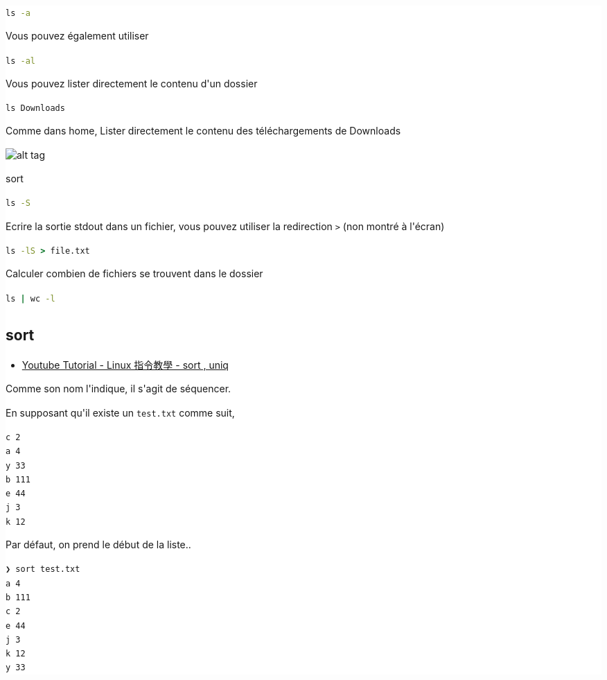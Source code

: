 ```cmd
ls -a
```

Vous pouvez également utiliser

```cmd
ls -al
```

Vous pouvez lister directement le contenu d'un dossier

```cmd
ls Downloads
```

Comme dans home, Lister directement le contenu des téléchargements de Downloads

![alt tag](https://i.imgur.com/Dal7aSn.png)

sort

```cmd
ls -S
```

Ecrire la sortie stdout dans un fichier, vous pouvez utiliser la redirection `>` (non montré à l'écran)

```cmd
ls -lS > file.txt
```

Calculer combien de fichiers se trouvent dans le dossier

```cmd
ls | wc -l
```

## sort

* [Youtube Tutorial - Linux 指令教學 - sort , uniq](https://youtu.be/5G9gRLPBW_U)

Comme son nom l'indique, il s'agit de séquencer.

En supposant qu'il existe un `test.txt` comme suit,

```txt
c 2
a 4
y 33
b 111
e 44
j 3
k 12
```

Par défaut, on prend le début de la liste..

```cmd
❯ sort test.txt
a 4
b 111
c 2
e 44
j 3
k 12
y 33
```
